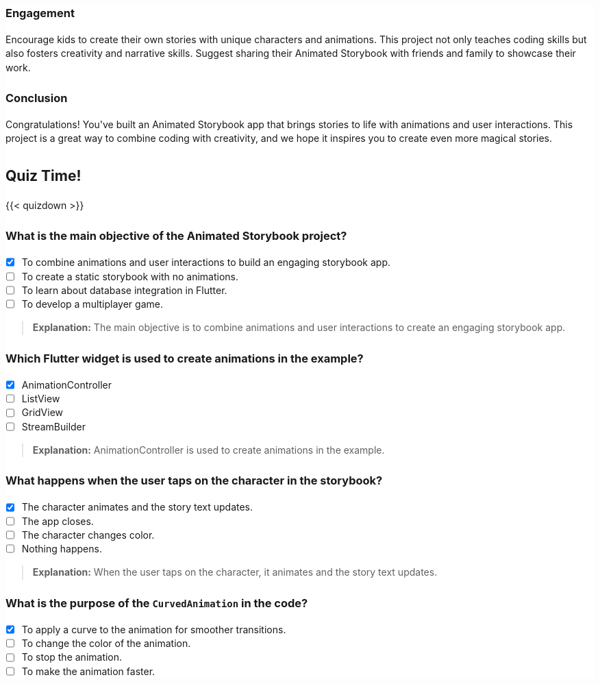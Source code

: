### Engagement

Encourage kids to create their own stories with unique characters and animations. This project not only teaches coding skills but also fosters creativity and narrative skills. Suggest sharing their Animated Storybook with friends and family to showcase their work.

### Conclusion

Congratulations! You've built an Animated Storybook app that brings stories to life with animations and user interactions. This project is a great way to combine coding with creativity, and we hope it inspires you to create even more magical stories.

## Quiz Time!

{{< quizdown >}}

### What is the main objective of the Animated Storybook project?

- [x] To combine animations and user interactions to build an engaging storybook app.
- [ ] To create a static storybook with no animations.
- [ ] To learn about database integration in Flutter.
- [ ] To develop a multiplayer game.

> **Explanation:** The main objective is to combine animations and user interactions to create an engaging storybook app.

### Which Flutter widget is used to create animations in the example?

- [x] AnimationController
- [ ] ListView
- [ ] GridView
- [ ] StreamBuilder

> **Explanation:** AnimationController is used to create animations in the example.

### What happens when the user taps on the character in the storybook?

- [x] The character animates and the story text updates.
- [ ] The app closes.
- [ ] The character changes color.
- [ ] Nothing happens.

> **Explanation:** When the user taps on the character, it animates and the story text updates.

### What is the purpose of the `CurvedAnimation` in the code?

- [x] To apply a curve to the animation for smoother transitions.
- [ ] To change the color of the animation.
- [ ] To stop the animation.
- [ ] To make the animation faster.
